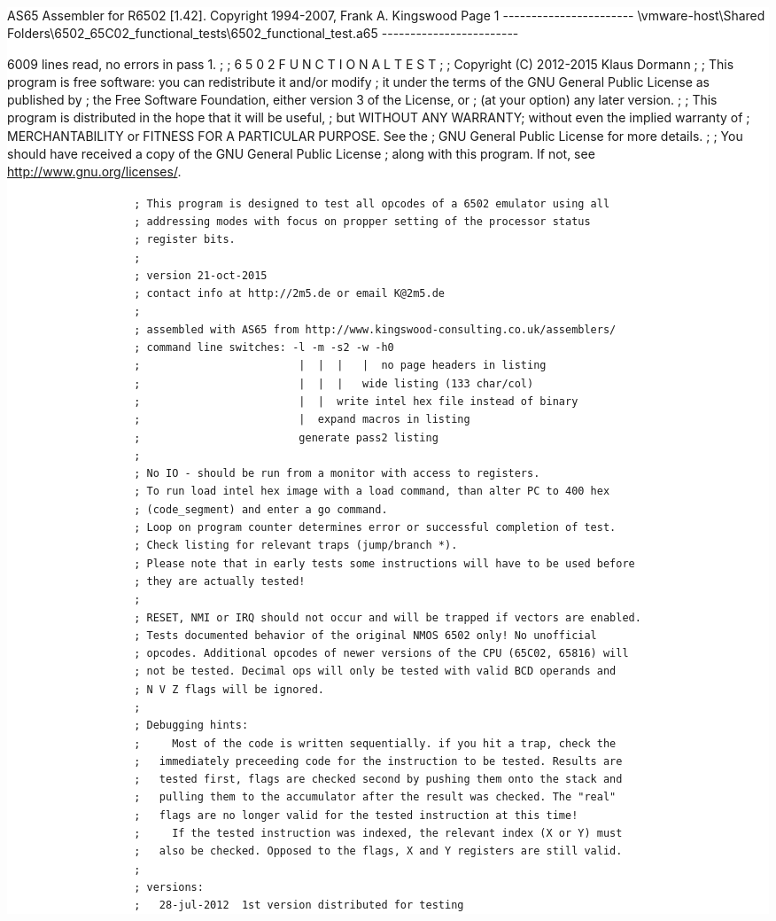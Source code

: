 AS65 Assembler for R6502 [1.42].  Copyright 1994-2007, Frank A. Kingswood                                                Page    1
----------------------- \\vmware-host\Shared Folders\6502_65C02_functional_tests\6502_functional_test.a65 ------------------------

6009 lines read, no errors in pass 1.
                        ;
                        ; 6 5 0 2   F U N C T I O N A L   T E S T
                        ;
                        ; Copyright (C) 2012-2015  Klaus Dormann
                        ;
                        ; This program is free software: you can redistribute it and/or modify
                        ; it under the terms of the GNU General Public License as published by
                        ; the Free Software Foundation, either version 3 of the License, or
                        ; (at your option) any later version.
                        ;
                        ; This program is distributed in the hope that it will be useful,
                        ; but WITHOUT ANY WARRANTY; without even the implied warranty of
                        ; MERCHANTABILITY or FITNESS FOR A PARTICULAR PURPOSE.  See the
                        ; GNU General Public License for more details.
                        ;
                        ; You should have received a copy of the GNU General Public License
                        ; along with this program.  If not, see <http://www.gnu.org/licenses/>.


                        ; This program is designed to test all opcodes of a 6502 emulator using all
                        ; addressing modes with focus on propper setting of the processor status
                        ; register bits.
                        ;
                        ; version 21-oct-2015
                        ; contact info at http://2m5.de or email K@2m5.de
                        ;
                        ; assembled with AS65 from http://www.kingswood-consulting.co.uk/assemblers/
                        ; command line switches: -l -m -s2 -w -h0
                        ;                         |  |  |   |  no page headers in listing
                        ;                         |  |  |   wide listing (133 char/col)
                        ;                         |  |  write intel hex file instead of binary
                        ;                         |  expand macros in listing
                        ;                         generate pass2 listing
                        ;
                        ; No IO - should be run from a monitor with access to registers.
                        ; To run load intel hex image with a load command, than alter PC to 400 hex
                        ; (code_segment) and enter a go command.
                        ; Loop on program counter determines error or successful completion of test.
                        ; Check listing for relevant traps (jump/branch *).
                        ; Please note that in early tests some instructions will have to be used before
                        ; they are actually tested!
                        ;
                        ; RESET, NMI or IRQ should not occur and will be trapped if vectors are enabled.
                        ; Tests documented behavior of the original NMOS 6502 only! No unofficial
                        ; opcodes. Additional opcodes of newer versions of the CPU (65C02, 65816) will
                        ; not be tested. Decimal ops will only be tested with valid BCD operands and
                        ; N V Z flags will be ignored.
                        ;
                        ; Debugging hints:
                        ;     Most of the code is written sequentially. if you hit a trap, check the
                        ;   immediately preceeding code for the instruction to be tested. Results are
                        ;   tested first, flags are checked second by pushing them onto the stack and
                        ;   pulling them to the accumulator after the result was checked. The "real"
                        ;   flags are no longer valid for the tested instruction at this time!
                        ;     If the tested instruction was indexed, the relevant index (X or Y) must
                        ;   also be checked. Opposed to the flags, X and Y registers are still valid.
                        ;
                        ; versions:
                        ;   28-jul-2012  1st version distributed for testing